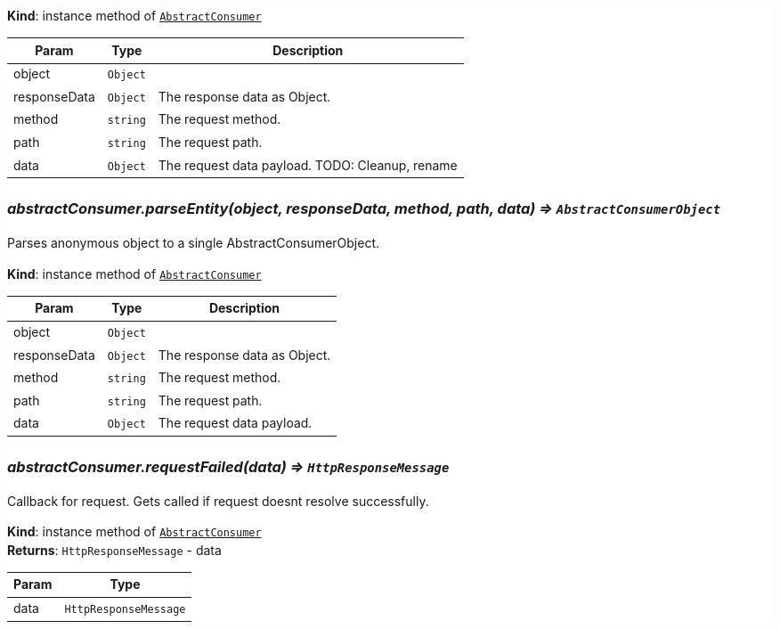 **Kind**: instance method of <code>[AbstractConsumer](#AbstractConsumer)</code>  

| Param | Type | Description |
| --- | --- | --- |
| object | <code>Object</code> |  |
| responseData | <code>Object</code> | The response data as Object. |
| method | <code>string</code> | The request method. |
| path | <code>string</code> | The request path. |
| data | <code>Object</code> | The request data payload. TODO: Cleanup, rename |

<a name="AbstractConsumer+parseEntity"></a>

### *abstractConsumer.parseEntity(object, responseData, method, path, data) ⇒ <code>AbstractConsumerObject</code>*
Parses anonymous object to a single AbstractConsumerObject.

**Kind**: instance method of <code>[AbstractConsumer](#AbstractConsumer)</code>  

| Param | Type | Description |
| --- | --- | --- |
| object | <code>Object</code> |  |
| responseData | <code>Object</code> | The response data as Object. |
| method | <code>string</code> | The request method. |
| path | <code>string</code> | The request path. |
| data | <code>Object</code> | The request data payload. |

<a name="AbstractConsumer+requestFailed"></a>

### *abstractConsumer.requestFailed(data) ⇒ <code>HttpResponseMessage</code>*
Callback for request.
Gets called if request doesnt resolve successfully.

**Kind**: instance method of <code>[AbstractConsumer](#AbstractConsumer)</code>  
**Returns**: <code>HttpResponseMessage</code> - data  

| Param | Type |
| --- | --- |
| data | <code>HttpResponseMessage</code> | 

